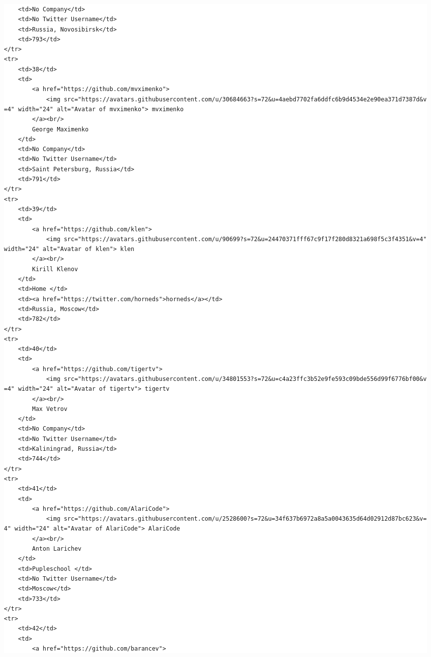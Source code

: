		<td>No Company</td>
		<td>No Twitter Username</td>
		<td>Russia, Novosibirsk</td>
		<td>793</td>
	</tr>
	<tr>
		<td>38</td>
		<td>
			<a href="https://github.com/mvximenko">
				<img src="https://avatars.githubusercontent.com/u/30684663?s=72&u=4aebd7702fa6ddfc6b9d4534e2e90ea371d7387d&v=4" width="24" alt="Avatar of mvximenko"> mvximenko
			</a><br/>
			George Maximenko
		</td>
		<td>No Company</td>
		<td>No Twitter Username</td>
		<td>Saint Petersburg, Russia</td>
		<td>791</td>
	</tr>
	<tr>
		<td>39</td>
		<td>
			<a href="https://github.com/klen">
				<img src="https://avatars.githubusercontent.com/u/90699?s=72&u=24470371fff67c9f17f280d8321a698f5c3f4351&v=4" width="24" alt="Avatar of klen"> klen
			</a><br/>
			Kirill Klenov
		</td>
		<td>Home </td>
		<td><a href="https://twitter.com/horneds">horneds</a></td>
		<td>Russia, Moscow</td>
		<td>782</td>
	</tr>
	<tr>
		<td>40</td>
		<td>
			<a href="https://github.com/tigertv">
				<img src="https://avatars.githubusercontent.com/u/34801553?s=72&u=c4a23ffc3b52e9fe593c09bde556d99f6776bf00&v=4" width="24" alt="Avatar of tigertv"> tigertv
			</a><br/>
			Max Vetrov
		</td>
		<td>No Company</td>
		<td>No Twitter Username</td>
		<td>Kaliningrad, Russia</td>
		<td>744</td>
	</tr>
	<tr>
		<td>41</td>
		<td>
			<a href="https://github.com/AlariCode">
				<img src="https://avatars.githubusercontent.com/u/2528600?s=72&u=34f637b6972a8a5a0043635d64d02912d87bc623&v=4" width="24" alt="Avatar of AlariCode"> AlariCode
			</a><br/>
			Anton Larichev
		</td>
		<td>Pupleschool </td>
		<td>No Twitter Username</td>
		<td>Moscow</td>
		<td>733</td>
	</tr>
	<tr>
		<td>42</td>
		<td>
			<a href="https://github.com/barancev">